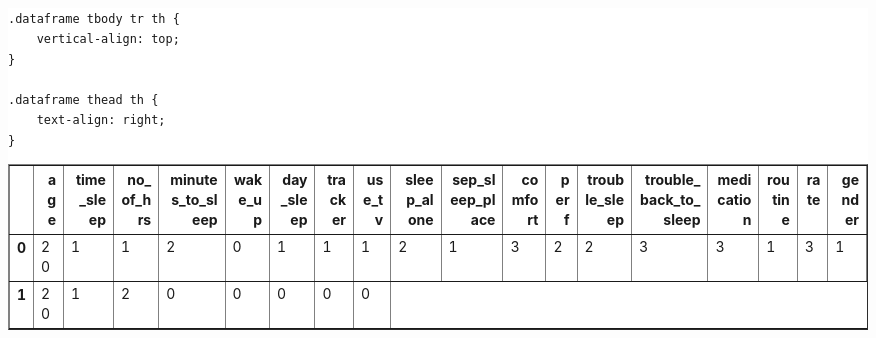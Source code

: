     .dataframe tbody tr th {
        vertical-align: top;
    }

    .dataframe thead th {
        text-align: right;
    }
</style>
<table border="1" class="dataframe">
  <thead>
    <tr style="text-align: right;">
      <th></th>
      <th>age</th>
      <th>time_sleep</th>
      <th>no_of_hrs</th>
      <th>minutes_to_sleep</th>
      <th>wake_up</th>
      <th>day_sleep</th>
      <th>tracker</th>
      <th>use_tv</th>
      <th>sleep_alone</th>
      <th>sep_sleep_place</th>
      <th>comfort</th>
      <th>perf</th>
      <th>trouble_sleep</th>
      <th>trouble_back_to_sleep</th>
      <th>medication</th>
      <th>routine</th>
      <th>rate</th>
      <th>gender</th>
    </tr>
  </thead>
  <tbody>
    <tr>
      <th>0</th>
      <td>20</td>
      <td>1</td>
      <td>1</td>
      <td>2</td>
      <td>0</td>
      <td>1</td>
      <td>1</td>
      <td>1</td>
      <td>2</td>
      <td>1</td>
      <td>3</td>
      <td>2</td>
      <td>2</td>
      <td>3</td>
      <td>3</td>
      <td>1</td>
      <td>3</td>
      <td>1</td>
    </tr>
    <tr>
      <th>1</th>
      <td>20</td>
      <td>1</td>
      <td>2</td>
      <td>0</td>
      <td>0</td>
      <td>0</td>
      <td>0</td>
      <td>0</td>